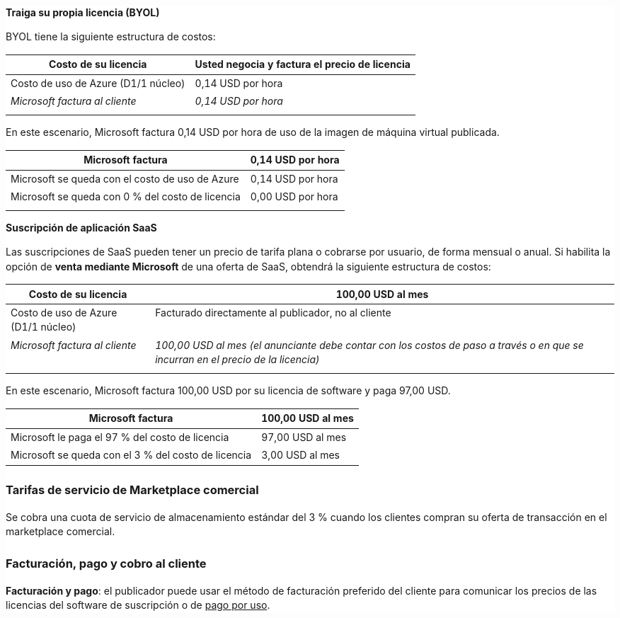 **Traiga su propia licencia (BYOL)**

BYOL tiene la siguiente estructura de costos:

| **Costo de su licencia** | **Usted negocia y factura el precio de licencia** |
|---------|---------|
|Costo de uso de Azure (D1/1 núcleo)    |   0,14 USD por hora     |
| *Microsoft factura al cliente* | *0,14 USD por hora* |
||

En este escenario, Microsoft factura 0,14 USD por hora de uso de la imagen de máquina virtual publicada.

| **Microsoft factura** | **0,14 USD por hora** |
|---------|---------|
| Microsoft se queda con el costo de uso de Azure | 0,14 USD por hora |
| Microsoft se queda con 0 % del costo de licencia | 0,00 USD por hora |
||

**Suscripción de aplicación SaaS**

Las suscripciones de SaaS pueden tener un precio de tarifa plana o cobrarse por usuario, de forma mensual o anual. Si habilita la opción de **venta mediante Microsoft** de una oferta de SaaS, obtendrá la siguiente estructura de costos:

| **Costo de su licencia** | **100,00 USD al mes** |
|--------------|---------|
| Costo de uso de Azure (D1/1 núcleo) | Facturado directamente al publicador, no al cliente |
| *Microsoft factura al cliente* | *100,00 USD al mes (el anunciante debe contar con los costos de paso a través o en que se incurran en el precio de la licencia)* |
||

En este escenario, Microsoft factura 100,00 USD por su licencia de software y paga 97,00 USD.

| **Microsoft factura** | **100,00 USD al mes** |
|---------|---------|
| Microsoft le paga el 97 % del costo de licencia  | 97,00 USD al mes |
| Microsoft se queda con el 3 % del costo de licencia | 3,00 USD al mes |

### <a name="commercial-marketplace-service-fees"></a>Tarifas de servicio de Marketplace comercial

Se cobra una cuota de servicio de almacenamiento estándar del 3 % cuando los clientes compran su oferta de transacción en el marketplace comercial.

### <a name="customer-invoicing-payment-billing-and-collections"></a>Facturación, pago y cobro al cliente

**Facturación y pago**: el publicador puede usar el método de facturación preferido del cliente para comunicar los precios de las licencias del software de suscripción o de [pago por uso](https://azure.microsoft.com/pricing/purchase-options/pay-as-you-go/).
